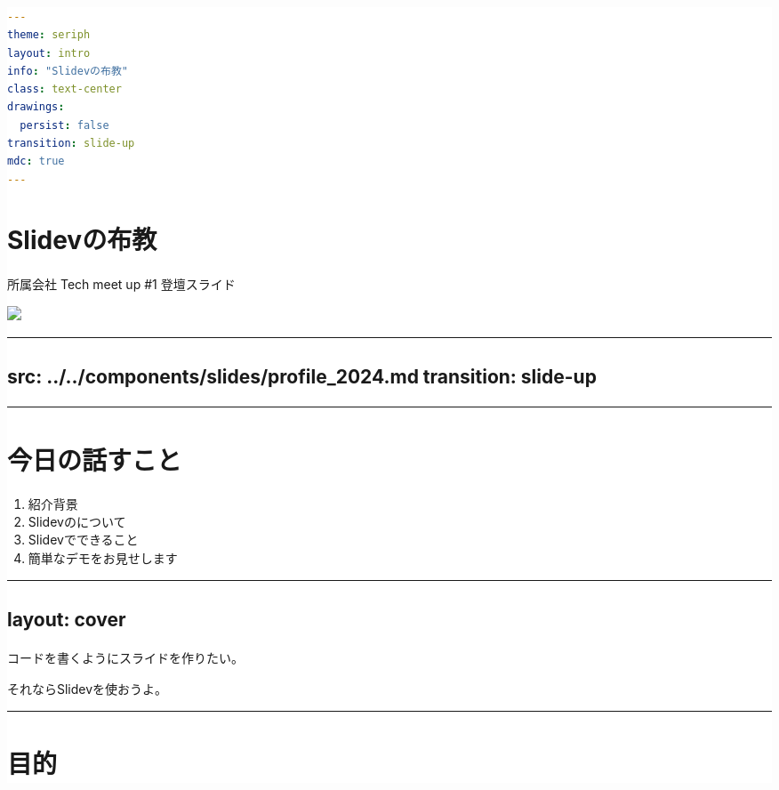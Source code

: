 ```yaml
---
theme: seriph
layout: intro
info: "Slidevの布教"
class: text-center
drawings:
  persist: false
transition: slide-up
mdc: true
---
```


# **Slidev**の布教

所属会社 Tech meet up #1 登壇スライド

<div class="flex justify-center">
  <img src="https://sli.dev/logo.png" class="size-64">
</div>

---
src: ../../components/slides/profile_2024.md
transition: slide-up
---

---

# **今日の話すこと**

1. 紹介背景
2. Slidevのについて
3. Slidevでできること
4. 簡単なデモをお見せします

---
layout: cover
---


<div class="flex justify-center flex-col text-center">
  <p class="text-2xl font-bold">コードを書くようにスライドを作りたい。</p>

  <p class="text-2xl font-bold">それならSlidevを使おうよ。</p>
</div>



---

# **目的**
